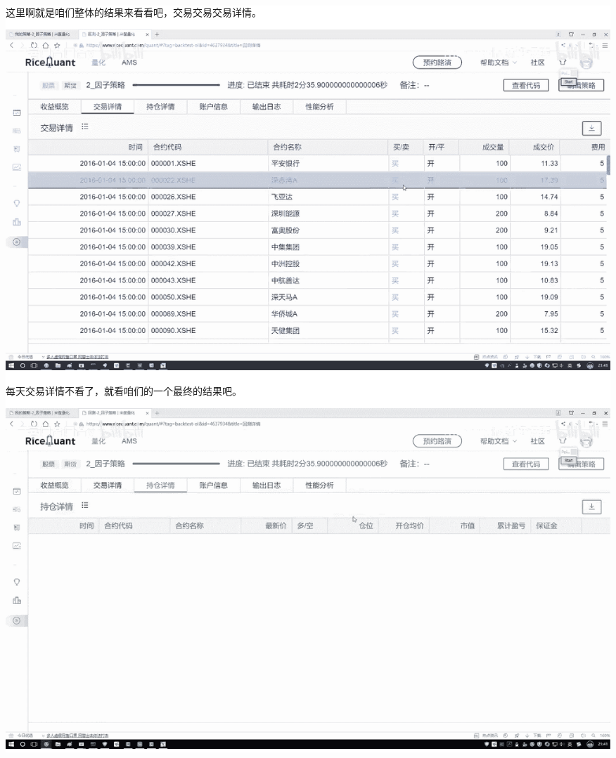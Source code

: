 这里啊就是咱们整体的结果来看看吧，交易交易交易详情。

![](img/a2713eaab8e2bd6da6708bd287601839_123.png)

每天交易详情不看了，就看咱们的一个最终的结果吧。

![](img/a2713eaab8e2bd6da6708bd287601839_125.png)
